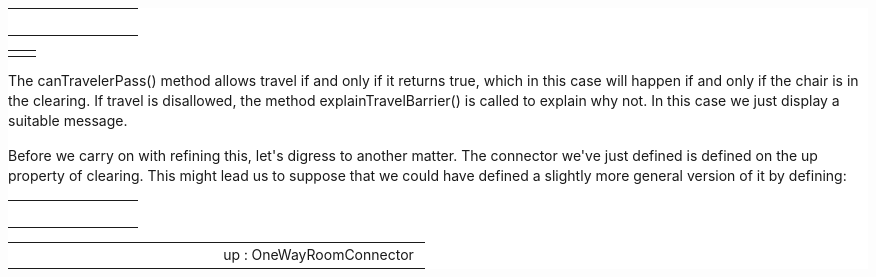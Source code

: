 <table data-border="0" data-cellpadding="0" data-cellspacing="0">
<colgroup>
<col style="width: 50%" />
<col style="width: 50%" />
</colgroup>
<tbody>
<tr data-valign="TOP">
<td width="51"></td>
<td> <br />
</td>
</tr>
</tbody>
</table>

|     |     |
|-----|-----|
|     |     |

The canTravelerPass() method allows travel if and only if it returns
true, which in this case will happen if and only if the chair is in the
clearing. If travel is disallowed, the method explainTravelBarrier() is
called to explain why not. In this case we just display a suitable
message.  
  
Before we carry on with refining this, let's digress to another matter.
The connector we've just defined is defined on the up property of
clearing. This might lead us to suppose that we could have defined a
slightly more general version of it by defining:  

<table data-border="0" data-cellpadding="0" data-cellspacing="0">
<colgroup>
<col style="width: 50%" />
<col style="width: 50%" />
</colgroup>
<tbody>
<tr data-valign="TOP">
<td width="51"></td>
<td> <br />
</td>
</tr>
</tbody>
</table>

<table data-border="0" data-cellpadding="0" data-cellspacing="0">
<colgroup>
<col style="width: 50%" />
<col style="width: 50%" />
</colgroup>
<tbody>
<tr data-valign="TOP">
<td width="51"></td>
<td>up : OneWayRoomConnector <br />
</td>
</tr>
</tbody>
</table>
